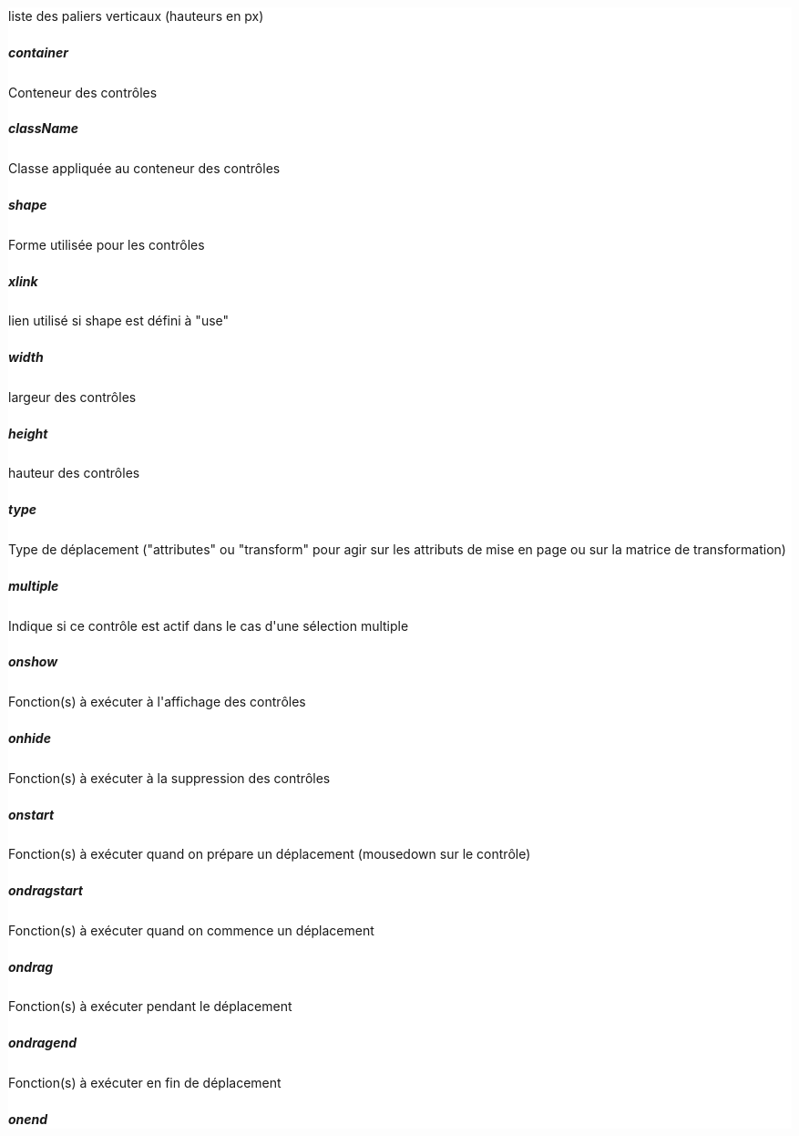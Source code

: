 liste des paliers verticaux (hauteurs en px)

##### container

Conteneur des contrôles

##### className

Classe appliquée au conteneur des contrôles

##### shape

Forme utilisée pour les contrôles

##### xlink

lien utilisé si shape est défini à "use"

##### width

largeur des contrôles

##### height

hauteur des contrôles

##### type

Type de déplacement ("attributes" ou "transform" pour agir sur les attributs de mise en page ou sur la matrice de transformation)

##### multiple

Indique si ce contrôle est actif dans le cas d'une sélection multiple

##### onshow

Fonction(s) à exécuter à l'affichage des contrôles

##### onhide

Fonction(s) à exécuter à la suppression des contrôles

##### onstart

Fonction(s) à exécuter quand on prépare un déplacement (mousedown sur le contrôle)

##### ondragstart

Fonction(s) à exécuter quand on commence un déplacement

##### ondrag

Fonction(s) à exécuter pendant le déplacement

##### ondragend

Fonction(s) à exécuter en fin de déplacement

##### onend
